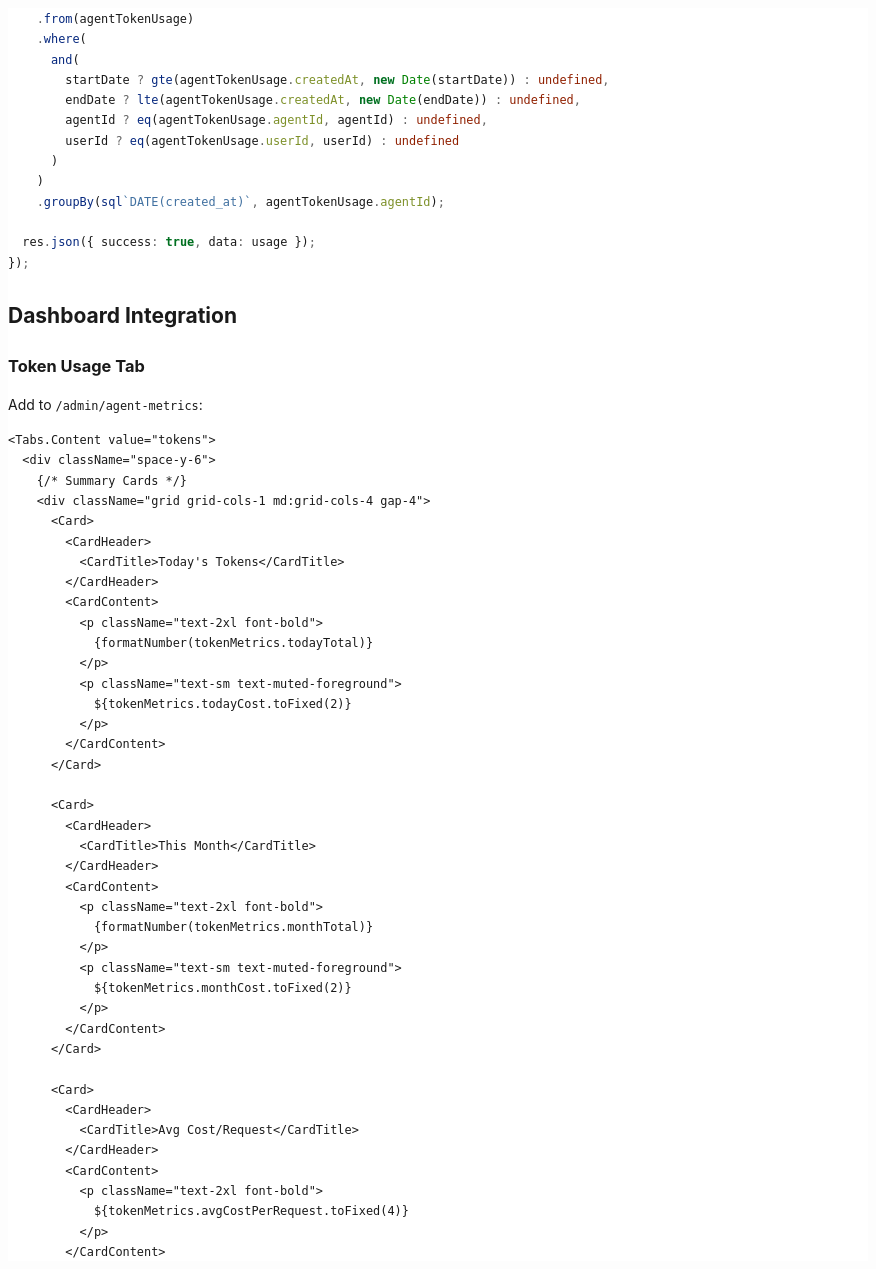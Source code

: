 ```typescript
    .from(agentTokenUsage)
    .where(
      and(
        startDate ? gte(agentTokenUsage.createdAt, new Date(startDate)) : undefined,
        endDate ? lte(agentTokenUsage.createdAt, new Date(endDate)) : undefined,
        agentId ? eq(agentTokenUsage.agentId, agentId) : undefined,
        userId ? eq(agentTokenUsage.userId, userId) : undefined
      )
    )
    .groupBy(sql`DATE(created_at)`, agentTokenUsage.agentId);
  
  res.json({ success: true, data: usage });
});
```

## Dashboard Integration

### Token Usage Tab

Add to `/admin/agent-metrics`:

```tsx
<Tabs.Content value="tokens">
  <div className="space-y-6">
    {/* Summary Cards */}
    <div className="grid grid-cols-1 md:grid-cols-4 gap-4">
      <Card>
        <CardHeader>
          <CardTitle>Today's Tokens</CardTitle>
        </CardHeader>
        <CardContent>
          <p className="text-2xl font-bold">
            {formatNumber(tokenMetrics.todayTotal)}
          </p>
          <p className="text-sm text-muted-foreground">
            ${tokenMetrics.todayCost.toFixed(2)}
          </p>
        </CardContent>
      </Card>
      
      <Card>
        <CardHeader>
          <CardTitle>This Month</CardTitle>
        </CardHeader>
        <CardContent>
          <p className="text-2xl font-bold">
            {formatNumber(tokenMetrics.monthTotal)}
          </p>
          <p className="text-sm text-muted-foreground">
            ${tokenMetrics.monthCost.toFixed(2)}
          </p>
        </CardContent>
      </Card>
      
      <Card>
        <CardHeader>
          <CardTitle>Avg Cost/Request</CardTitle>
        </CardHeader>
        <CardContent>
          <p className="text-2xl font-bold">
            ${tokenMetrics.avgCostPerRequest.toFixed(4)}
          </p>
        </CardContent>
```